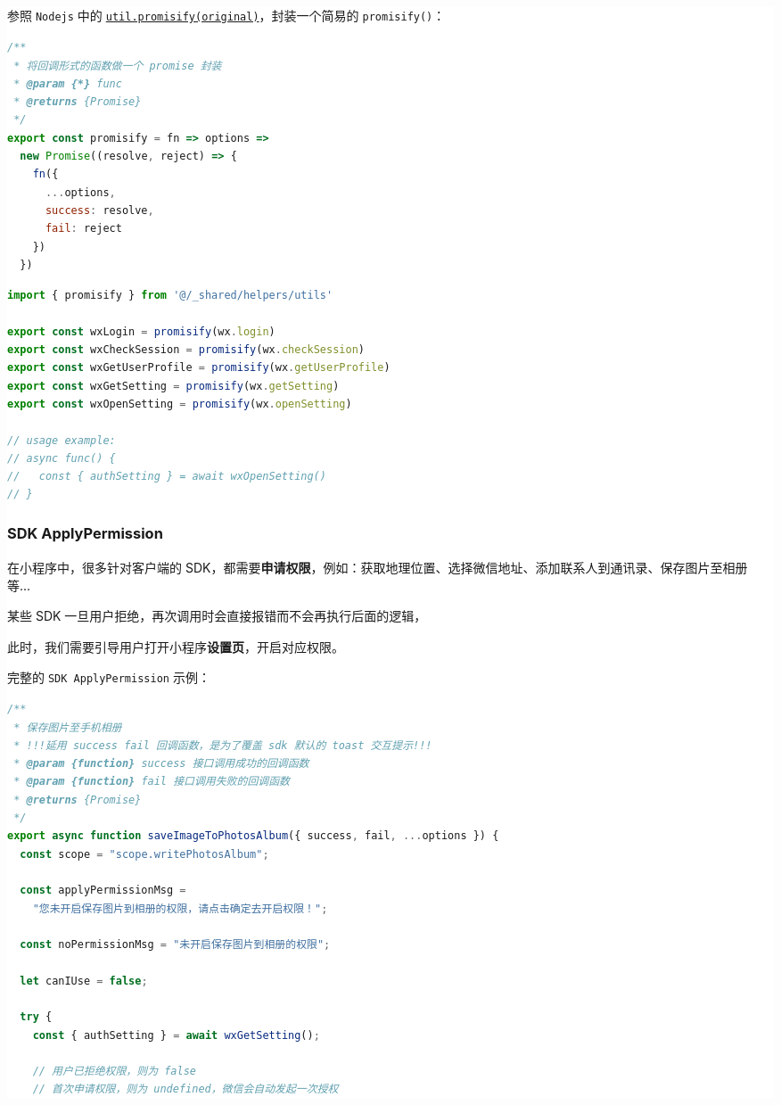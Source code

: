 参照 `Nodejs` 中的 [`util.promisify(original)`](https://nodejs.org/dist/latest-v16.x/docs/api/util.html#utilpromisifyoriginal)，封装一个简易的 `promisify()`：

```js title="@/_shared/helpers/utils.js"
/**
 * 将回调形式的函数做一个 promise 封装
 * @param {*} func
 * @returns {Promise}
 */
export const promisify = fn => options =>
  new Promise((resolve, reject) => {
    fn({
      ...options,
      success: resolve,
      fail: reject
    })
  })
```

```js title="@/_shared/helpers/wechat.js"
import { promisify } from '@/_shared/helpers/utils'

export const wxLogin = promisify(wx.login)
export const wxCheckSession = promisify(wx.checkSession)
export const wxGetUserProfile = promisify(wx.getUserProfile)
export const wxGetSetting = promisify(wx.getSetting)
export const wxOpenSetting = promisify(wx.openSetting)

// usage example:
// async func() {
//   const { authSetting } = await wxOpenSetting()
// }
```

### SDK ApplyPermission

在小程序中，很多针对客户端的 SDK，都需要**申请权限**，例如：获取地理位置、选择微信地址、添加联系人到通讯录、保存图片至相册 等...

某些 SDK 一旦用户拒绝，再次调用时会直接报错而不会再执行后面的逻辑，

此时，我们需要引导用户打开小程序**设置页**，开启对应权限。

完整的 `SDK ApplyPermission` 示例：

```js
/**
 * 保存图片至手机相册
 * !!!延用 success fail 回调函数，是为了覆盖 sdk 默认的 toast 交互提示!!!
 * @param {function} success 接口调用成功的回调函数
 * @param {function} fail 接口调用失败的回调函数
 * @returns {Promise}
 */
export async function saveImageToPhotosAlbum({ success, fail, ...options }) {
  const scope = "scope.writePhotosAlbum";

  const applyPermissionMsg =
    "您未开启保存图片到相册的权限，请点击确定去开启权限！";

  const noPermissionMsg = "未开启保存图片到相册的权限";

  let canIUse = false;

  try {
    const { authSetting } = await wxGetSetting();

    // 用户已拒绝权限，则为 false
    // 首次申请权限，则为 undefined，微信会自动发起一次授权
```